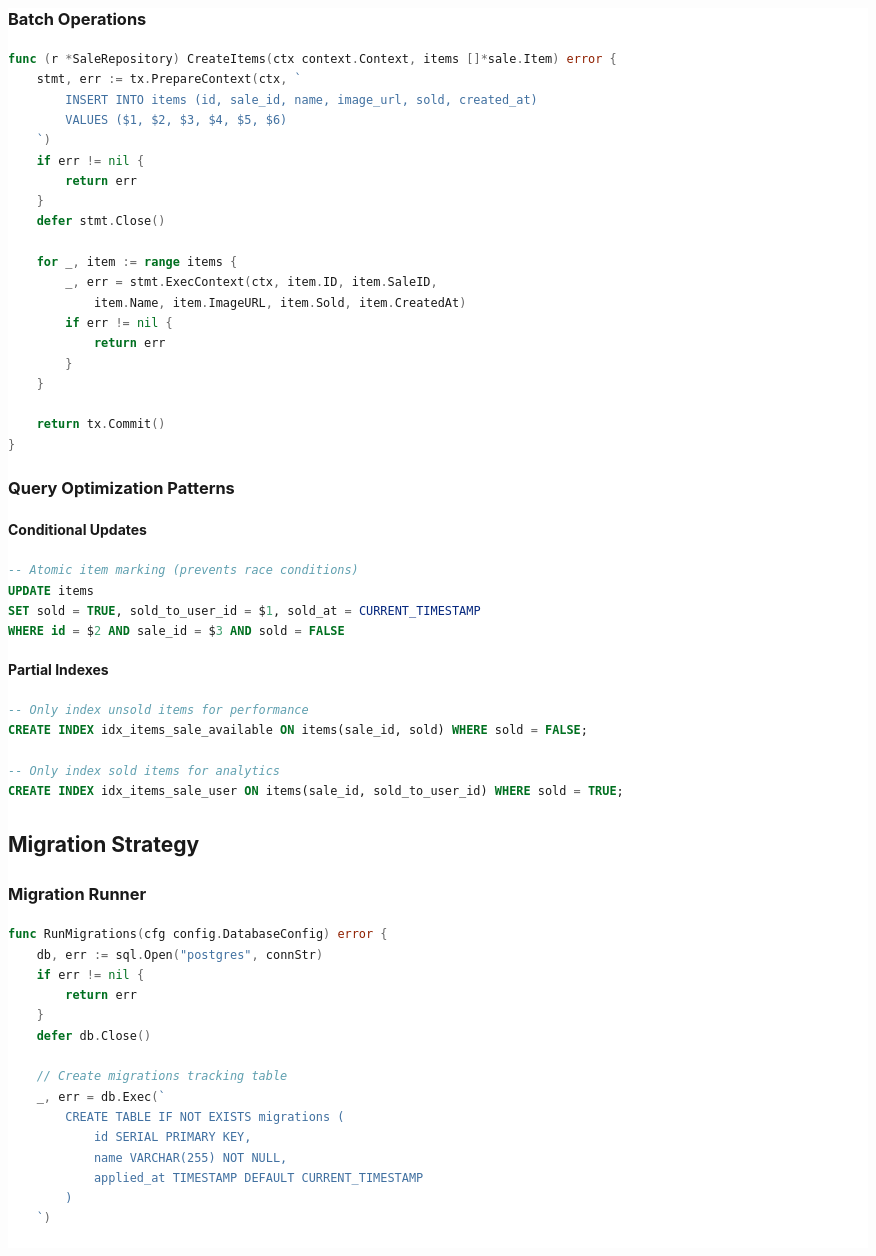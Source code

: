 ### Batch Operations
```go
func (r *SaleRepository) CreateItems(ctx context.Context, items []*sale.Item) error {
    stmt, err := tx.PrepareContext(ctx, `
        INSERT INTO items (id, sale_id, name, image_url, sold, created_at)
        VALUES ($1, $2, $3, $4, $5, $6)
    `)
    if err != nil {
        return err
    }
    defer stmt.Close()
    
    for _, item := range items {
        _, err = stmt.ExecContext(ctx, item.ID, item.SaleID, 
            item.Name, item.ImageURL, item.Sold, item.CreatedAt)
        if err != nil {
            return err
        }
    }
    
    return tx.Commit()
}
```

### Query Optimization Patterns

#### Conditional Updates
```sql
-- Atomic item marking (prevents race conditions)
UPDATE items 
SET sold = TRUE, sold_to_user_id = $1, sold_at = CURRENT_TIMESTAMP
WHERE id = $2 AND sale_id = $3 AND sold = FALSE
```

#### Partial Indexes
```sql
-- Only index unsold items for performance
CREATE INDEX idx_items_sale_available ON items(sale_id, sold) WHERE sold = FALSE;

-- Only index sold items for analytics
CREATE INDEX idx_items_sale_user ON items(sale_id, sold_to_user_id) WHERE sold = TRUE;
```

## Migration Strategy

### Migration Runner
```go
func RunMigrations(cfg config.DatabaseConfig) error {
    db, err := sql.Open("postgres", connStr)
    if err != nil {
        return err
    }
    defer db.Close()
    
    // Create migrations tracking table
    _, err = db.Exec(`
        CREATE TABLE IF NOT EXISTS migrations (
            id SERIAL PRIMARY KEY,
            name VARCHAR(255) NOT NULL,
            applied_at TIMESTAMP DEFAULT CURRENT_TIMESTAMP
        )
    `)
    
```